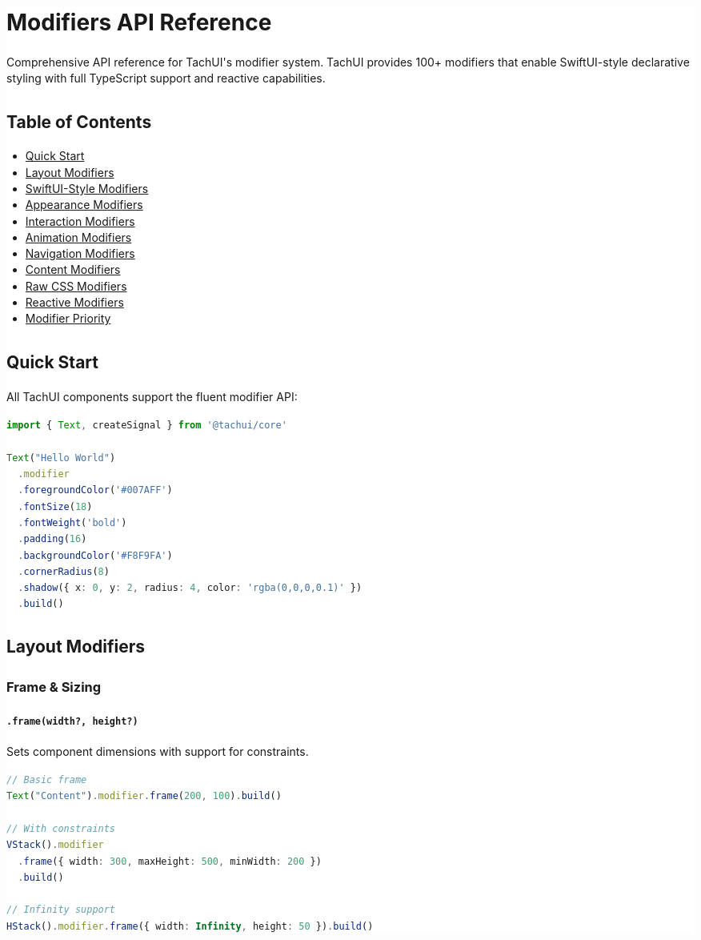 # Modifiers API Reference

Comprehensive API reference for TachUI's modifier system. TachUI provides 100+ modifiers that enable SwiftUI-style declarative styling with full TypeScript support and reactive capabilities.

## Table of Contents

- [Quick Start](#quick-start)
- [Layout Modifiers](#layout-modifiers)
- [SwiftUI-Style Modifiers](#swiftui-style-modifiers)
- [Appearance Modifiers](#appearance-modifiers)
- [Interaction Modifiers](#interaction-modifiers)
- [Animation Modifiers](#animation-modifiers)
- [Navigation Modifiers](#navigation-modifiers)
- [Content Modifiers](#content-modifiers)
- [Raw CSS Modifiers](#raw-css-modifiers)
- [Reactive Modifiers](#reactive-modifiers)
- [Modifier Priority](#modifier-priority)

## Quick Start

All TachUI components support the fluent modifier API:

```typescript
import { Text, createSignal } from '@tachui/core'

Text("Hello World")
  .modifier
  .foregroundColor('#007AFF')
  .fontSize(18)
  .fontWeight('bold')
  .padding(16)
  .backgroundColor('#F8F9FA')
  .cornerRadius(8)
  .shadow({ x: 0, y: 2, radius: 4, color: 'rgba(0,0,0,0.1)' })
  .build()
```

## Layout Modifiers

### Frame & Sizing

#### `.frame(width?, height?)`
Sets component dimensions with support for constraints.

```typescript
// Basic frame
Text("Content").modifier.frame(200, 100).build()

// With constraints
VStack().modifier
  .frame({ width: 300, maxHeight: 500, minWidth: 200 })
  .build()

// Infinity support
HStack().modifier.frame({ width: Infinity, height: 50 }).build()
```
